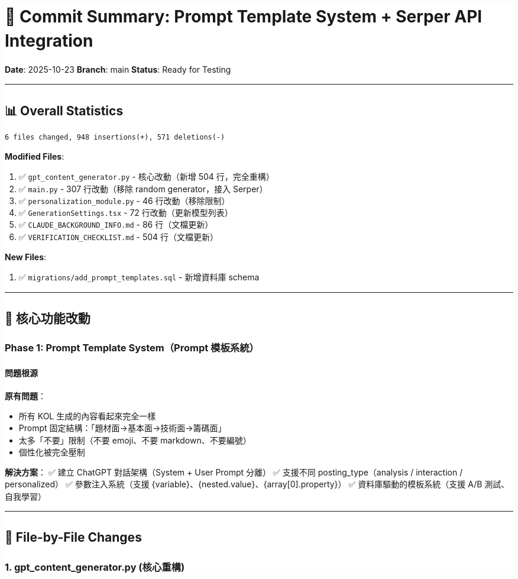 # 🚀 Commit Summary: Prompt Template System + Serper API Integration

**Date**: 2025-10-23
**Branch**: main
**Status**: Ready for Testing

---

## 📊 Overall Statistics

```
6 files changed, 948 insertions(+), 571 deletions(-)
```

**Modified Files**:
1. ✅ `gpt_content_generator.py` - 核心改動（新增 504 行，完全重構）
2. ✅ `main.py` - 307 行改動（移除 random generator，接入 Serper）
3. ✅ `personalization_module.py` - 46 行改動（移除限制）
4. ✅ `GenerationSettings.tsx` - 72 行改動（更新模型列表）
5. ✅ `CLAUDE_BACKGROUND_INFO.md` - 86 行（文檔更新）
6. ✅ `VERIFICATION_CHECKLIST.md` - 504 行（文檔更新）

**New Files**:
1. ✅ `migrations/add_prompt_templates.sql` - 新增資料庫 schema

---

## 🎯 核心功能改動

### **Phase 1: Prompt Template System（Prompt 模板系統）**

#### 問題根源
**原有問題**：
- 所有 KOL 生成的內容看起來完全一樣
- Prompt 固定結構：「題材面→基本面→技術面→籌碼面」
- 太多「不要」限制（不要 emoji、不要 markdown、不要編號）
- 個性化被完全壓制

**解決方案**：
✅ 建立 ChatGPT 對話架構（System + User Prompt 分離）
✅ 支援不同 posting_type（analysis / interaction / personalized）
✅ 參數注入系統（支援 {variable}、{nested.value}、{array[0].property}）
✅ 資料庫驅動的模板系統（支援 A/B 測試、自我學習）

---

## 📁 File-by-File Changes

### **1. gpt_content_generator.py** (核心重構)
